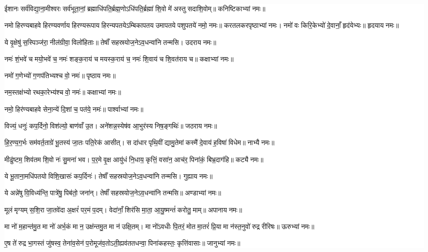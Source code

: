 ईशानः सर्व॑विद्या॒ना॒मीश्वरः सर्व॑भूता॒नां॒ ब्रह्माधि॑पति॒र्ब्रह्म॒णोऽधि॑पति॒र्ब्रह्मा॑ शि॒वो मे॑ अस्तु सदाशि॒वोम्॥ 
कनिष्टिकाभ्यां नमः॥ 

नमो हिरण्यबाहवे हिरण्यवर्णाय हिरण्यरूपाय हिरन्यपतयेऽम्बिकापतय उमापतये पशुपतये॑ नमो॒ नमः॥ 
करतलकरपृष्ठाभ्यां नमः।
नमो॑ वः किरि॒केभ्यो॑ दे॒वानाँ॒ हृद॑येभ्यः॥ 
हृदयाय नमः॥ 

ये वृ॒क्षेषु॑ स॒स्पिञ्ज॑रा॒ नील॑ग्रीवा॒ विलो॑हिताः॥ 
तेषाँ॑ सहस्रयोज॒नेऽव॒धन्वा॑नि तन्मसि। 
उदराय नमः॥ 

नमः॑ शं॒भवे॑ च मयो॒भवे॑ च॒ नमः॑ शङ्क॒राय॑ च मयस्क॒राय॑ च॒ नमः॑ शि॒वाय॑ च शि॒वत॑राय च॥ 
कक्षाभ्यां नमः॥ 

नमो॑ ग॒णेभ्यो॑ ग॒णप॑तिभ्यश्च वो॒ नमः॑॥ 
पृष्ठाय नमः॥ 

नम॒स्तक्ष॑भ्यो रथका॒रेभ्य॑श्च वो॒ नमः॑॥ 
कक्षाभ्यां नमः॥ 

नमो॒ हिर॑ण्यबाहवे सेना॒न्ये॑ दि॒शां च॒ पत॑ये॒ नमः॑॥ 
पार्श्वाभ्यां नमः॥ 

विज्यं॒ धनुः॑ कप॒र्दिनो॒ विश॑ल्यो॒ बाण॑वाँ उ॒त। 
अने॑शन्न॒स्येष॑व आ॒भुर॑स्य निष॒ङ्गथिः॑॥ 
जठराय नमः॥ 

हि॒र॒ण्य॒ग॒र्भः सम॑वर्त॒ताग्रे॑ भू॒तस्य॑ जा॒तः पति॒रेक॑ आसीत्। 
स दा॑धार पृथि॒वीं द्यामु॒तेमां कस्मै॑ दे॒वाय॑ ह॒विषा॑ विधेम॥ 
नाभ्यै नमः॥ 

मीढु॑ष्टम॒ शिव॑तम शि॒वो नः॑ सु॒मना॑ भव। 
प॒र॒मे वृ॒क्ष आयु॑धं नि॒धाय॒ कृत्तिं॒ वसा॑न॒ आच॑र॒ पिना॑कं॒ बिभ्र॒दाग॑हि॥ 
कट्यै नमः॥ 

ये भू॒ताना॒मधि॑पतयो विशि॒खासः॑ कप॒र्दिनः॑। 
तेषाँ॑ सहस्रयोज॒नेऽव॒धन्वा॑नि तन्मसि। 
गुह्याय नमः॥ 

ये अन्ने॑षु वि॒विध्य॑न्ति॒ पात्रे॑षु॒ पिब॑तो॒ जना॑न्। 
तेषाँ॑ सहस्रयोज॒नेऽव॒धन्वा॑नि तन्मसि॥ 
अण्डाभ्यां नमः॥ 

मूलं मृग्यम्
स॒शि॒रा जा॒तवे॑दा अ॒क्षरं॑ पर॒मं प॒दम्। 
वेदा॑नाँ॒ शिर॑सि मा॒ता॒ आ॒यु॒ष्मन्तं॑ करोतु॒ माम्॥ 
अपानाय नमः॥ 

मा नो॑ म॒हान्त॑मु॒त मा नो॑ अर्भ॒कं मा न॒ उक्ष॑न्तमु॒त मा न॑ उक्षि॒तम्। 
मा नो॑ऽवधीः पि॒तरं॒ मोत मा॒तरं॑ प्रि॒या मा न॑स्त॒नुवो॑ रुद्र रीरिषः॥ 
ऊरुभ्यां नमः॥ 

ए॒ष ते॑ रुद्र भा॒गस्तं जु॑षस्व॒ तेना॑व॒सेन॑ प॒रोमूज॑व॒तोऽती॒ह्यव॑ततधन्वा॒ पिना॑कहस्तः॒ कृत्ति॑वासाः॥ 
जानुभ्यां नमः॥ 
